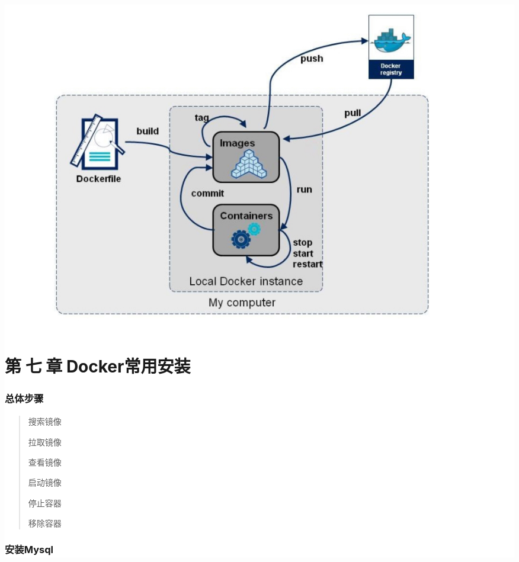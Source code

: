 ![](./image/Snipaste_2020-10-03_19-00-48.png)





# 第 七 章 Docker常用安装

### 总体步骤

> 搜索镜像
>
> 拉取镜像
>
> 查看镜像
>
> 启动镜像
>
> 停止容器
>
> 移除容器

### 安装Mysql
